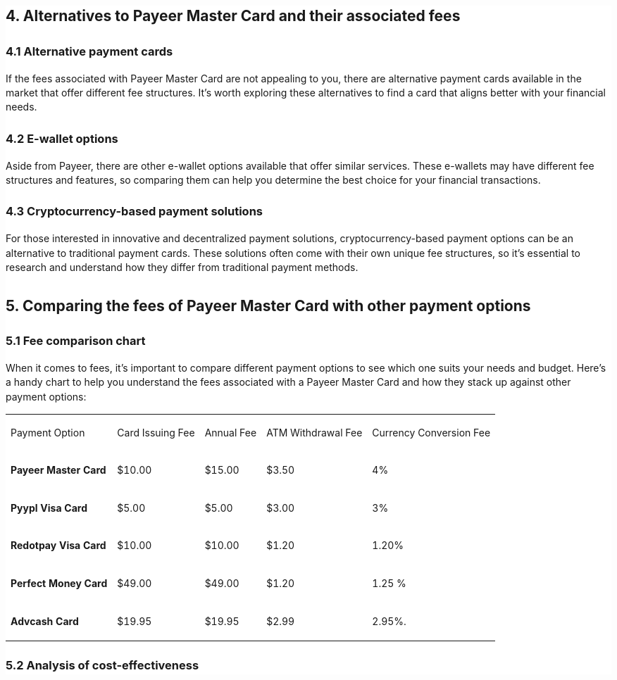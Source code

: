 ## **4\. Alternatives to Payeer Master Card and their associated fees**

### **4.1 Alternative payment cards**

If the fees associated with Payeer Master Card are not appealing to you, there are alternative payment cards available in the market that offer different fee structures. It’s worth exploring these alternatives to find a card that aligns better with your financial needs.

### **4.2 E-wallet options**

Aside from Payeer, there are other e-wallet options available that offer similar services. These e-wallets may have different fee structures and features, so comparing them can help you determine the best choice for your financial transactions.

### **4.3 Cryptocurrency-based payment solutions**

For those interested in innovative and decentralized payment solutions, cryptocurrency-based payment options can be an alternative to traditional payment cards. These solutions often come with their own unique fee structures, so it’s essential to research and understand how they differ from traditional payment methods.

## **5\. Comparing the fees of Payeer Master Card with other payment options**

### **5.1 Fee comparison chart**

When it comes to fees, it’s important to compare different payment options to see which one suits your needs and budget. Here’s a handy chart to help you understand the fees associated with a Payeer Master Card and how they stack up against other payment options:

<table><tbody><tr><td colspan="1" rowspan="1"><p>Payment Option</p></td><td colspan="1" rowspan="1"><p>Card Issuing Fee</p></td><td colspan="1" rowspan="1"><p>Annual Fee</p></td><td colspan="1" rowspan="1"><p>ATM Withdrawal Fee</p></td><td colspan="1" rowspan="1"><p>Currency Conversion Fee</p></td></tr><tr><td colspan="1" rowspan="1"><p><strong>Payeer Master Card</strong></p></td><td colspan="1" rowspan="1"><p>$10.00</p></td><td colspan="1" rowspan="1"><p>$15.00</p></td><td colspan="1" rowspan="1"><p>$3.50</p></td><td colspan="1" rowspan="1"><p>4%</p></td></tr><tr><td colspan="1" rowspan="1"><p><strong>Pyypl Visa Card</strong></p></td><td colspan="1" rowspan="1"><p>$5.00</p></td><td colspan="1" rowspan="1"><p>$5.00</p></td><td colspan="1" rowspan="1"><p>$3.00</p></td><td colspan="1" rowspan="1"><p>3%</p></td></tr><tr><td colspan="1" rowspan="1"><p><strong>Redotpay Visa Card</strong></p></td><td colspan="1" rowspan="1"><p>$10.00</p></td><td colspan="1" rowspan="1"><p>$10.00</p></td><td colspan="1" rowspan="1"><p>$1.20</p></td><td colspan="1" rowspan="1"><p>1.20%</p></td></tr><tr><td colspan="1" rowspan="1"><p><strong>Perfect Money Card</strong></p></td><td colspan="1" rowspan="1"><p>$49.00</p></td><td colspan="1" rowspan="1"><p>$49.00</p></td><td colspan="1" rowspan="1"><p>$1.20</p></td><td colspan="1" rowspan="1"><p>1.25 %</p></td></tr><tr><td colspan="1" rowspan="1"><p><strong>Advcash Card</strong></p></td><td colspan="1" rowspan="1"><p>$19.95</p></td><td colspan="1" rowspan="1"><p>$19.95</p></td><td colspan="1" rowspan="1"><p>$2.99</p></td><td colspan="1" rowspan="1"><p>2.95%.</p></td></tr></tbody></table>

### **5.2 Analysis of cost-effectiveness**
